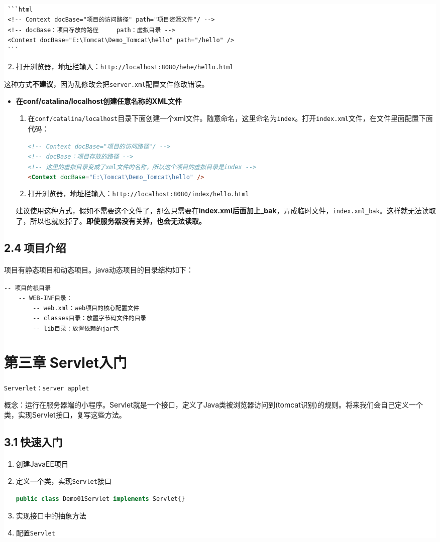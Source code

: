     ```html
     <!-- Context docBase="项目的访问路径" path="项目资源文件"/ -->
     <!-- docBase：项目存放的路径     path：虚拟目录 -->
     <Context docBase="E:\Tomcat\Demo_Tomcat\hello" path="/hello" />
     ```

  2. 打开浏览器，地址栏输入：`http://localhost:8080/hehe/hello.html`

  这种方式**不建议**，因为乱修改会把`server.xml`配置文件修改错误。

* **在conf/catalina/localhost创建任意名称的XML文件**

  1. 在`conf/catalina/localhost`目录下面创建一个xml文件。随意命名，这里命名为`index`。打开`index.xml`文件，在文件里面配置下面代码：

     ```html
     <!-- Context docBase="项目的访问路径"/ -->
     <!-- docBase：项目存放的路径 -->
     <!-- 这里的虚拟目录变成了xml文件的名称，所以这个项目的虚拟目录是index -->
     <Context docBase="E:\Tomcat\Demo_Tomcat\hello" />
     ```

  2. 打开浏览器，地址栏输入：`http://localhost:8080/index/hello.html`

  建议使用这种方式，假如不需要这个文件了，那么只需要在**index.xml后面加上_bak**，弄成临时文件，`index.xml_bak`。这样就无法读取了，所以也就废掉了。**即使服务器没有关掉，也会无法读取。**

## 2.4 项目介绍

项目有静态项目和动态项目。java动态项目的目录结构如下：

```apl
-- 项目的根目录
	-- WEB-INF目录：
		-- web.xml：web项目的核心配置文件
		-- classes目录：放置字节码文件的目录
		-- lib目录：放置依赖的jar包
```

# 第三章 Servlet入门

`Serverlet：server applet`

概念：运行在服务器端的小程序。Servlet就是一个接口，定义了Java类被浏览器访问到(tomcat识别)的规则。将来我们会自己定义一个类，实现Servlet接口，复写这些方法。

## 3.1 快速入门

1. 创建JavaEE项目

2. 定义一个类，实现`Servlet`接口

   ```java
   public class Demo01Servlet implements Servlet{}
   ```

3. 实现接口中的抽象方法

4. 配置`Servlet`
